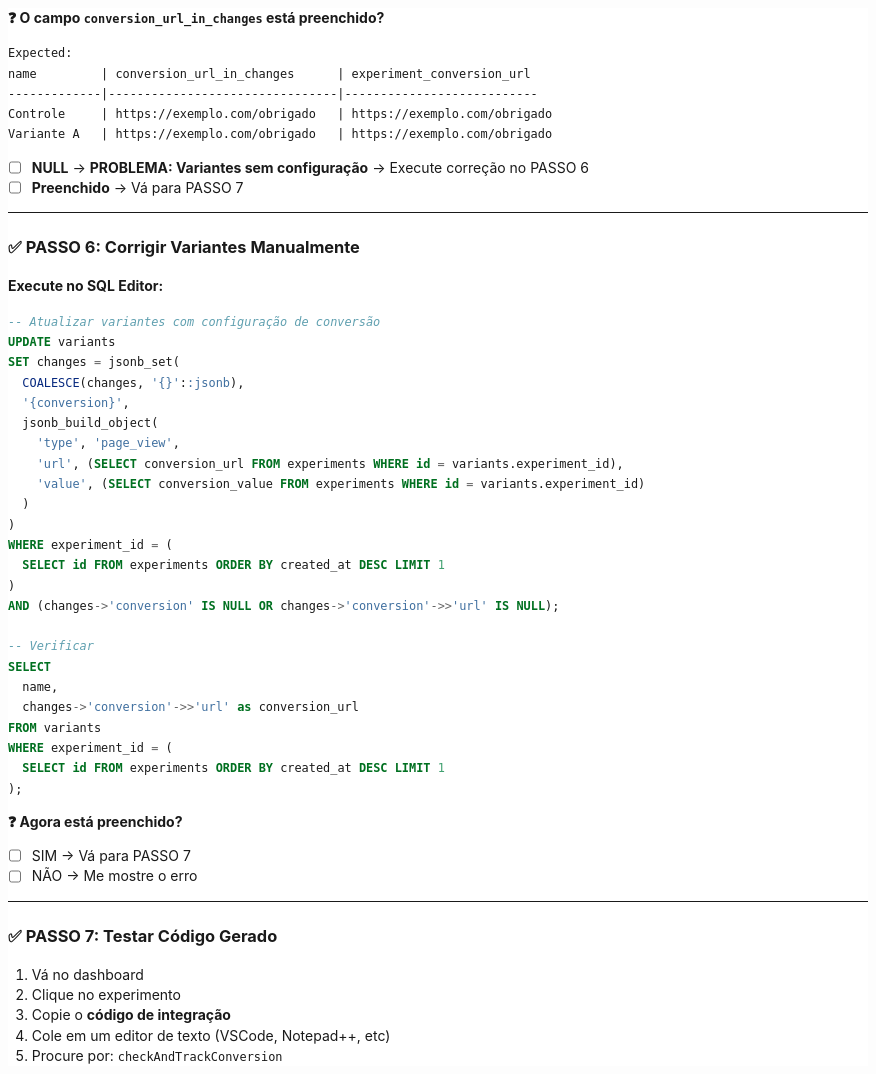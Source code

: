**❓ O campo `conversion_url_in_changes` está preenchido?**

```
Expected:
name         | conversion_url_in_changes      | experiment_conversion_url
-------------|--------------------------------|---------------------------
Controle     | https://exemplo.com/obrigado   | https://exemplo.com/obrigado
Variante A   | https://exemplo.com/obrigado   | https://exemplo.com/obrigado
```

- [ ] **NULL** → **PROBLEMA: Variantes sem configuração** → Execute correção no PASSO 6
- [ ] **Preenchido** → Vá para PASSO 7

---

### ✅ PASSO 6: Corrigir Variantes Manualmente

**Execute no SQL Editor:**

```sql
-- Atualizar variantes com configuração de conversão
UPDATE variants
SET changes = jsonb_set(
  COALESCE(changes, '{}'::jsonb),
  '{conversion}',
  jsonb_build_object(
    'type', 'page_view',
    'url', (SELECT conversion_url FROM experiments WHERE id = variants.experiment_id),
    'value', (SELECT conversion_value FROM experiments WHERE id = variants.experiment_id)
  )
)
WHERE experiment_id = (
  SELECT id FROM experiments ORDER BY created_at DESC LIMIT 1
)
AND (changes->'conversion' IS NULL OR changes->'conversion'->>'url' IS NULL);

-- Verificar
SELECT
  name,
  changes->'conversion'->>'url' as conversion_url
FROM variants
WHERE experiment_id = (
  SELECT id FROM experiments ORDER BY created_at DESC LIMIT 1
);
```

**❓ Agora está preenchido?**
- [ ] SIM → Vá para PASSO 7
- [ ] NÃO → Me mostre o erro

---

### ✅ PASSO 7: Testar Código Gerado

1. Vá no dashboard
2. Clique no experimento
3. Copie o **código de integração**
4. Cole em um editor de texto (VSCode, Notepad++, etc)
5. Procure por: `checkAndTrackConversion`
